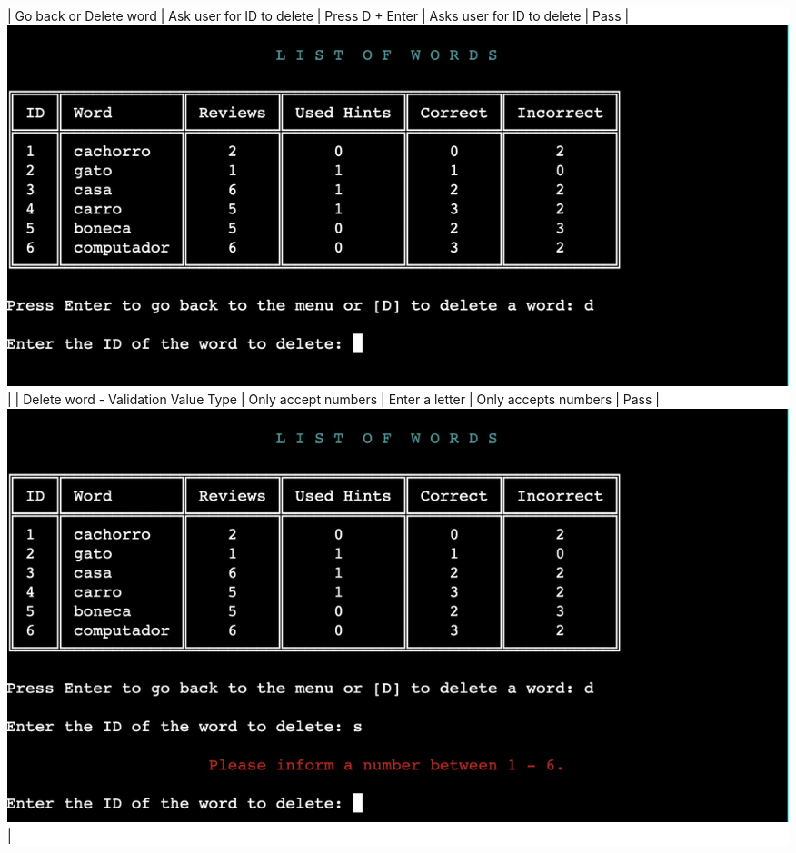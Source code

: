 | Go back or Delete word | Ask user for ID to delete | Press D + Enter | Asks user for ID to delete | Pass | ![list delete](docs/testing/list-delete.JPG) |
| Delete word - Validation Value Type | Only accept numbers | Enter a letter | Only accepts numbers | Pass | ![list delete wrong value](docs/testing/list-delete-invalid.JPG) |
